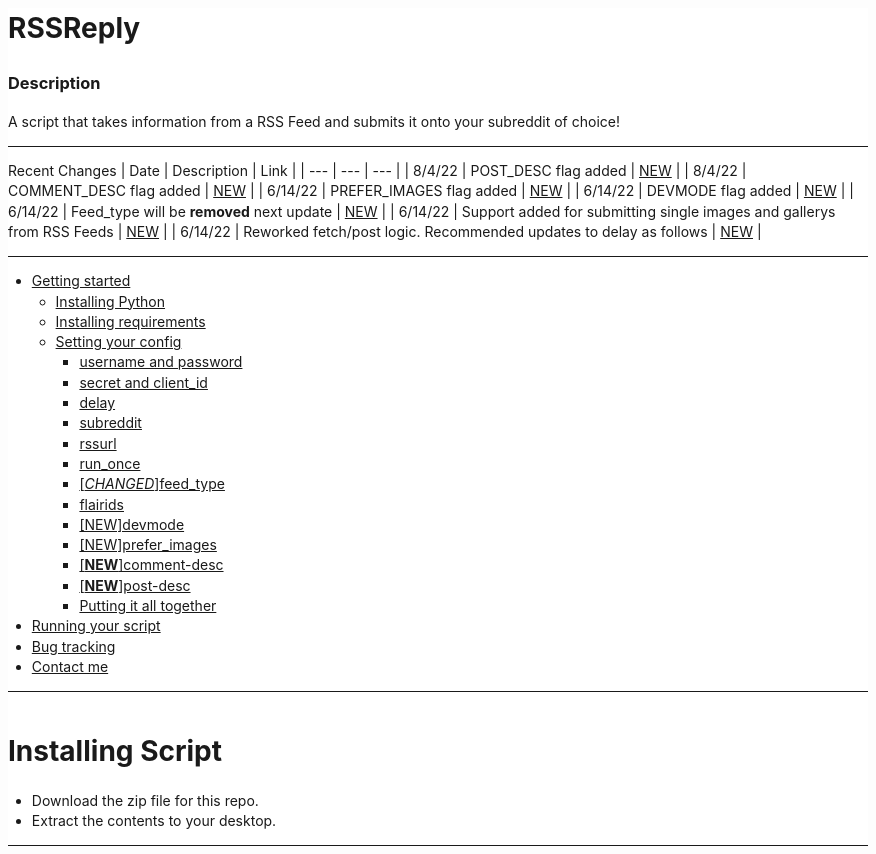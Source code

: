 
# RSSReply

### Description
A script that takes information from a RSS Feed and submits it onto your subreddit of choice!
- - - -

Recent Changes
| Date | Description | Link |
| --- | --- | --- |
| 8/4/22 | POST_DESC flag added | [NEW](#post-desc) |
| 8/4/22 | COMMENT_DESC flag added | [NEW](#comment-desc) |
| 6/14/22 | PREFER_IMAGES flag added | [NEW](#prefer-images) |
| 6/14/22 | DEVMODE flag added | [NEW](#devmode) |
| 6/14/22 | Feed_type will be **removed** next update | [NEW](#feed-type) |
| 6/14/22 | Support added for submitting single images and gallerys from RSS Feeds | [NEW](#prefer-images) |
| 6/14/22 | Reworked fetch/post logic.  Recommended updates to delay as follows | [NEW](#delay) |


- - - -
* [Getting started](#installing-script)
    * [Installing Python](#installing-python)
    * [Installing requirements](#installing-requirements)
    * [Setting your config](#setting-your-config)
        * [username and password](#username-and-password)
        * [secret and client_id](#secret-and-client_id)
        * [delay](#delay)
        * [subreddit](#subreddit)
        * [rssurl](#rss-feed)
        * [run_once](#run-once)
        * [[*CHANGED*]feed_type](#feed-type)
        * [flairids](#flair-ids)
        * [[NEW]devmode](#devmode)
        * [[NEW]prefer_images](#prefer-images)
        * [[**NEW**]comment-desc](#comment-desc)
        * [[**NEW**]post-desc](#post-desc)
        * [Putting it all together](#putting-it-together)
* [Running your script](#running-your-script)
* [Bug tracking](#contributing)
* [Contact me](#contact)
- - - -
# Installing Script
* Download the zip file for this repo.
* Extract the contents to your desktop.
- - - -
